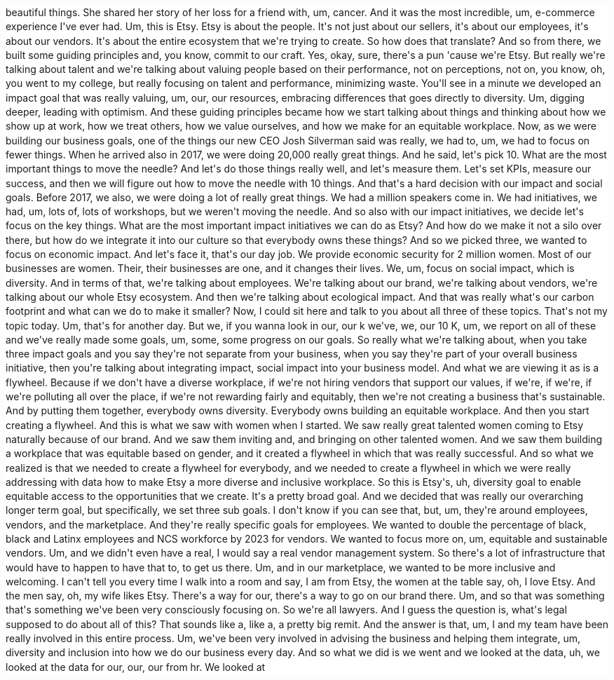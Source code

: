 beautiful things. She shared her story of her loss for a friend with, um, cancer. And it was the most incredible, um, e-commerce experience I've ever had. Um, this is Etsy. Etsy is about the people. It's not just about our sellers, it's about our employees, it's about our vendors. It's about the entire ecosystem that we're trying to create. So how does that translate? And so from there, we built some guiding principles and, you know, commit to our craft. Yes, okay, sure, there's a pun 'cause we're Etsy. But really we're talking about talent and we're talking about valuing people based on their performance, not on perceptions, not on, you know, oh, you went to my college, but really focusing on talent and performance, minimizing waste. You'll see in a minute we developed an impact goal that was really valuing, um, our, our resources, embracing differences that goes directly to diversity. Um, digging deeper, leading with optimism. And these guiding principles became how we start talking about things and thinking about how we show up at work, how we treat others, how we value ourselves, and how we make for an equitable workplace. Now, as we were building our business goals, one of the things our new CEO Josh Silverman said was really, we had to, um, we had to focus on fewer things. When he arrived also in 2017, we were doing 20,000 really great things. And he said, let's pick 10. What are the most important things to move the needle? And let's do those things really well, and let's measure them. Let's set KPIs, measure our success, and then we will figure out how to move the needle with 10 things. And that's a hard decision with our impact and social goals. Before 2017, we also, we were doing a lot of really great things. We had a million speakers come in. We had initiatives, we had, um, lots of, lots of workshops, but we weren't moving the needle. And so also with our impact initiatives, we decide let's focus on the key things. What are the most important impact initiatives we can do as Etsy? And how do we make it not a silo over there, but how do we integrate it into our culture so that everybody owns these things? And so we picked three, we wanted to focus on economic impact. And let's face it, that's our day job. We provide economic security for 2 million women. Most of our businesses are women. Their, their businesses are one, and it changes their lives. We, um, focus on social impact, which is diversity. And in terms of that, we're talking about employees. We're talking about our brand, we're talking about vendors, we're talking about our whole Etsy ecosystem. And then we're talking about ecological impact. And that was really what's our carbon footprint and what can we do to make it smaller? Now, I could sit here and talk to you about all three of these topics. That's not my topic today. Um, that's for another day. But we, if you wanna look in our, our k we've, we, our 10 K, um, we report on all of these and we've really made some goals, um, some, some progress on our goals. So really what we're talking about, when you take three impact goals and you say they're not separate from your business, when you say they're part of your overall business initiative, then you're talking about integrating impact, social impact into your business model. And what we are viewing it as is a flywheel. Because if we don't have a diverse workplace, if we're not hiring vendors that support our values, if we're, if we're, if we're polluting all over the place, if we're not rewarding fairly and equitably, then we're not creating a business that's sustainable. And by putting them together, everybody owns diversity. Everybody owns building an equitable workplace. And then you start creating a flywheel. And this is what we saw with women when I started. We saw really great talented women coming to Etsy naturally because of our brand. And we saw them inviting and, and bringing on other talented women. And we saw them building a workplace that was equitable based on gender, and it created a flywheel in which that was really successful. And so what we realized is that we needed to create a flywheel for everybody, and we needed to create a flywheel in which we were really addressing with data how to make Etsy a more diverse and inclusive workplace. So this is Etsy's, uh, diversity goal to enable equitable access to the opportunities that we create. It's a pretty broad goal. And we decided that was really our overarching longer term goal, but specifically, we set three sub goals. I don't know if you can see that, but, um, they're around employees, vendors, and the marketplace. And they're really specific goals for employees. We wanted to double the percentage of black, black and Latinx employees and NCS workforce by 2023 for vendors. We wanted to focus more on, um, equitable and sustainable vendors. Um, and we didn't even have a real, I would say a real vendor management system. So there's a lot of infrastructure that would have to happen to have that to, to get us there. Um, and in our marketplace, we wanted to be more inclusive and welcoming. I can't tell you every time I walk into a room and say, I am from Etsy, the women at the table say, oh, I love Etsy. And the men say, oh, my wife likes Etsy. There's a way for our, there's a way to go on our brand there. Um, and so that was something that's something we've been very consciously focusing on. So we're all lawyers. And I guess the question is, what's legal supposed to do about all of this? That sounds like a, like a, a pretty big remit. And the answer is that, um, I and my team have been really involved in this entire process. Um, we've been very involved in advising the business and helping them integrate, um, diversity and inclusion into how we do our business every day. And so what we did is we went and we looked at the data, uh, we looked at the data for our, our, our from hr. We looked at